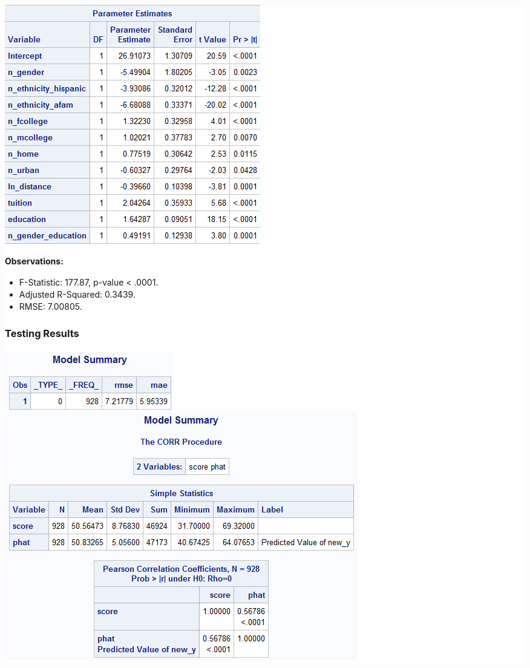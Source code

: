 ![Training Coefficients](images/training_model2.png)

**Observations:**
- F-Statistic: 177.87, p-value < .0001.
- Adjusted R-Squared: 0.3439.
- RMSE: 7.00805.

### Testing Results
![Testing Results](images/testing_model1.png)
![Testing Coefficients](images/testing_model2.png)
